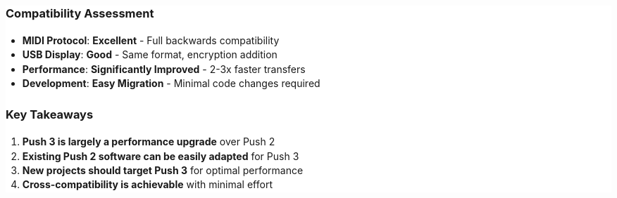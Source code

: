### Compatibility Assessment
- **MIDI Protocol**: **Excellent** - Full backwards compatibility
- **USB Display**: **Good** - Same format, encryption addition
- **Performance**: **Significantly Improved** - 2-3x faster transfers
- **Development**: **Easy Migration** - Minimal code changes required

### Key Takeaways
1. **Push 3 is largely a performance upgrade** over Push 2
2. **Existing Push 2 software can be easily adapted** for Push 3
3. **New projects should target Push 3** for optimal performance
4. **Cross-compatibility is achievable** with minimal effort

